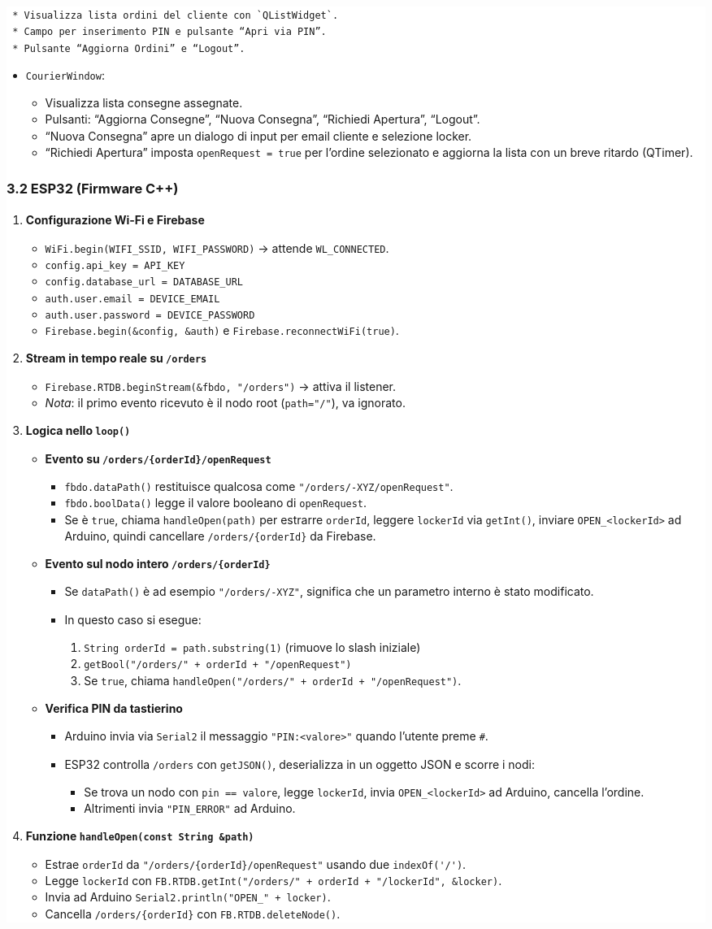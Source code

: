      * Visualizza lista ordini del cliente con `QListWidget`.
     * Campo per inserimento PIN e pulsante “Apri via PIN”.
     * Pulsante “Aggiorna Ordini” e “Logout”.
   * `CourierWindow`:

     * Visualizza lista consegne assegnate.
     * Pulsanti: “Aggiorna Consegne”, “Nuova Consegna”, “Richiedi Apertura”, “Logout”.
     * “Nuova Consegna” apre un dialogo di input per email cliente e selezione locker.
     * “Richiedi Apertura” imposta `openRequest = true` per l’ordine selezionato e aggiorna la lista con un breve ritardo (QTimer).

### 3.2 ESP32 (Firmware C++)

1. **Configurazione Wi-Fi e Firebase**

   * `WiFi.begin(WIFI_SSID, WIFI_PASSWORD)` → attende `WL_CONNECTED`.
   * `config.api_key = API_KEY`
   * `config.database_url = DATABASE_URL`
   * `auth.user.email = DEVICE_EMAIL`
   * `auth.user.password = DEVICE_PASSWORD`
   * `Firebase.begin(&config, &auth)` e `Firebase.reconnectWiFi(true)`.

2. **Stream in tempo reale su `/orders`**

   * `Firebase.RTDB.beginStream(&fbdo, "/orders")` → attiva il listener.
   * *Nota*: il primo evento ricevuto è il nodo root (`path="/"`), va ignorato.

3. **Logica nello `loop()`**

   * **Evento su `/orders/{orderId}/openRequest`**

     * `fbdo.dataPath()` restituisce qualcosa come `"/orders/-XYZ/openRequest"`.
     * `fbdo.boolData()` legge il valore booleano di `openRequest`.
     * Se è `true`, chiama `handleOpen(path)` per estrarre `orderId`, leggere `lockerId` via `getInt()`, inviare `OPEN_<lockerId>` ad Arduino, quindi cancellare `/orders/{orderId}` da Firebase.

   * **Evento sul nodo intero `/orders/{orderId}`**

     * Se `dataPath()` è ad esempio `"/orders/-XYZ"`, significa che un parametro interno è stato modificato.
     * In questo caso si esegue:

       1. `String orderId = path.substring(1)` (rimuove lo slash iniziale)
       2. `getBool("/orders/" + orderId + "/openRequest")`
       3. Se `true`, chiama `handleOpen("/orders/" + orderId + "/openRequest")`.

   * **Verifica PIN da tastierino**

     * Arduino invia via `Serial2` il messaggio `"PIN:<valore>"` quando l’utente preme `#`.
     * ESP32 controlla `/orders` con `getJSON()`, deserializza in un oggetto JSON e scorre i nodi:

       * Se trova un nodo con `pin == valore`, legge `lockerId`, invia `OPEN_<lockerId>` ad Arduino, cancella l’ordine.
       * Altrimenti invia `"PIN_ERROR"` ad Arduino.

4. **Funzione `handleOpen(const String &path)`**

   * Estrae `orderId` da `"/orders/{orderId}/openRequest"` usando due `indexOf('/')`.
   * Legge `lockerId` con `FB.RTDB.getInt("/orders/" + orderId + "/lockerId", &locker)`.
   * Invia ad Arduino `Serial2.println("OPEN_" + locker)`.
   * Cancella `/orders/{orderId}` con `FB.RTDB.deleteNode()`.
